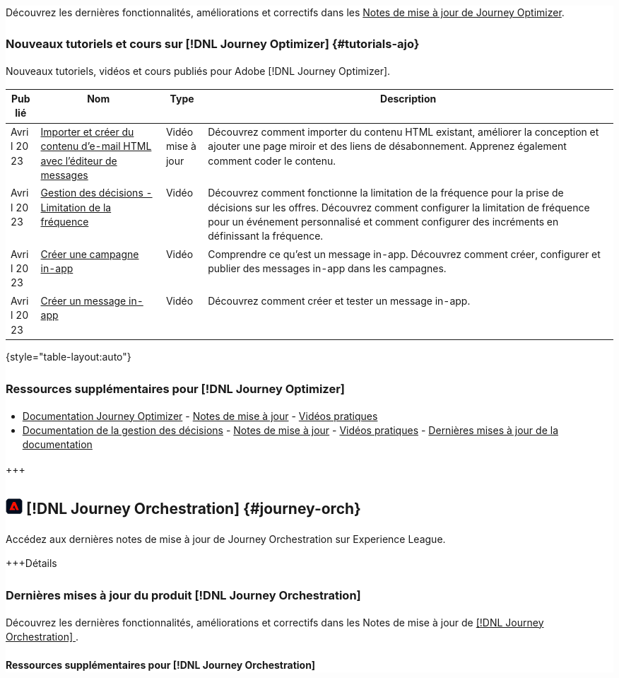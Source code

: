 Découvrez les dernières fonctionnalités, améliorations et correctifs dans les [Notes de mise à jour de Journey Optimizer](https://experienceleague.adobe.com/docs/journey-optimizer/using/whats-new/release-notes.html?lang=fr).

### Nouveaux tutoriels et cours sur [!DNL Journey Optimizer] {#tutorials-ajo}

Nouveaux tutoriels, vidéos et cours publiés pour Adobe [!DNL Journey Optimizer].

| Publié | Nom | Type | Description |
| -----------| ---------- | ---------- | ---------- |
| Avril 2023 | [Importer et créer du contenu d’e-mail HTML avec l’éditeur de messages](https://experienceleague.adobe.com/docs/journey-optimizer-learn/tutorials/email-channel/import-and-author-html-email-content.html?lang=fr) | Vidéo mise à jour | Découvrez comment importer du contenu HTML existant, améliorer la conception et ajouter une page miroir et des liens de désabonnement. Apprenez également comment coder le contenu. |
| Avril 2023 | [Gestion des décisions - Limitation de la fréquence](https://experienceleague.adobe.com/docs/journey-optimizer-learn/tutorials/decision-management/frequency-capping.html?lang=fr) | Vidéo | Découvrez comment fonctionne la limitation de la fréquence pour la prise de décisions sur les offres. Découvrez comment configurer la limitation de fréquence pour un événement personnalisé et comment configurer des incréments en définissant la fréquence. |
| Avril 2023 | [Créer une campagne in-app](https://experienceleague.adobe.com/docs/journey-optimizer-learn/tutorials/in-app-channel/create-an-in-app-campaign.html?lang=fr) | Vidéo | Comprendre ce qu’est un message in-app. Découvrez comment créer, configurer et publier des messages in-app dans les campagnes. |
| Avril 2023 | [Créer un message in-app](https://experienceleague.adobe.com/docs/journey-optimizer-learn/tutorials/in-app-channel/author-in-app-messages.html?lang=fr) | Vidéo | Découvrez comment créer et tester un message in-app. |

{style="table-layout:auto"}



### Ressources supplémentaires pour [!DNL Journey Optimizer]

* [Documentation Journey Optimizer](https://experienceleague.adobe.com/docs/journey-optimizer/using/ajo-home.html?lang=fr) - [Notes de mise à jour](https://experienceleague.adobe.com/docs/journey-optimizer/using/whats-new/release-notes.html?lang=fr) - [Vidéos pratiques](https://experienceleague.adobe.com/docs/journey-optimizer-learn/tutorials/overview.html?lang=fr)
* [Documentation de la gestion des décisions](https://experienceleague.adobe.com/docs/journey-optimizer/using/offer-decisioning/get-started-decision/starting-offer-decisioning.html?lang=fr) - [Notes de mise à jour](https://experienceleague.adobe.com/docs/journey-optimizer/using/whats-new/release-notes.html?lang=fr) - [Vidéos pratiques](https://experienceleague.adobe.com/docs/journey-optimizer-learn/tutorials/decision-management/introduction-to-decision-management.html?lang=fr) - [Dernières mises à jour de la documentation](https://experienceleague.adobe.com/docs/journey-optimizer/using/whats-new/documentation-updates.html?lang=fr)

+++

## ![Icône](/assets/experience_platform_appicon_24.png) [!DNL Journey Orchestration] {#journey-orch}

Accédez aux dernières notes de mise à jour de Journey Orchestration sur Experience League.

+++Détails

### Dernières mises à jour du produit [!DNL Journey Orchestration]

Découvrez les dernières fonctionnalités, améliorations et correctifs dans les Notes de mise à jour de [[!DNL Journey Orchestration] ](https://experienceleague.adobe.com/docs/journeys/using/release-notes/release-notes.html?lang=fr).

#### Ressources supplémentaires pour [!DNL Journey Orchestration]
